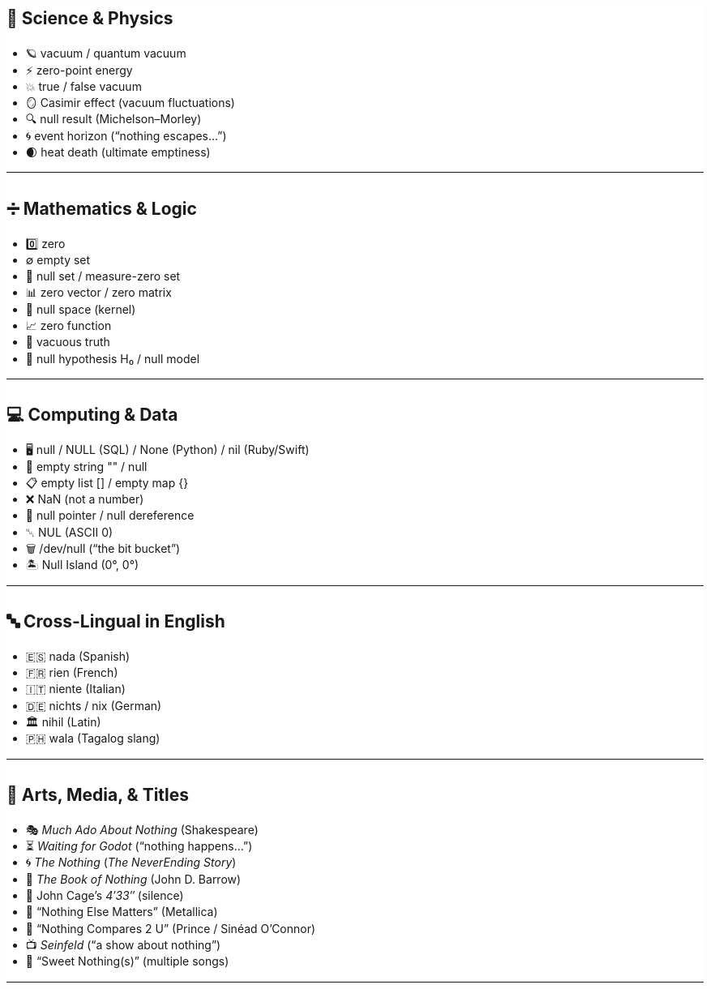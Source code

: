 
## 🔬 **Science & Physics**
- 🪐 vacuum / quantum vacuum  
- ⚡ zero-point energy  
- 💥 true / false vacuum  
- 🪞 Casimir effect (vacuum fluctuations)  
- 🔍 null result (Michelson–Morley)  
- 🌀 event horizon (“nothing escapes…”)  
- 🌒 heat death (ultimate emptiness)  

---

## ➗ **Mathematics & Logic**
- 0️⃣ zero  
- ∅ empty set  
- 🧮 null set / measure-zero set  
- 📊 zero vector / zero matrix  
- 🔢 null space (kernel)  
- 📈 zero function  
- 📖 vacuous truth  
- 🧠 null hypothesis H₀ / null model  

---

## 💻 **Computing & Data**
- 🖥 null / NULL (SQL) / None (Python) / nil (Ruby/Swift)  
- 📂 empty string "" / null  
- 📋 empty list [] / empty map {}  
- ❌ NaN (not a number)  
- 🛑 null pointer / null dereference  
- ␀ NUL (ASCII 0)  
- 🗑 /dev/null (“the bit bucket”)  
- 🏝 Null Island (0°, 0°)  

---

## 🔤 **Cross-Lingual in English**
- 🇪🇸 nada (Spanish)  
- 🇫🇷 rien (French)  
- 🇮🇹 niente (Italian)  
- 🇩🇪 nichts / nix (German)  
- 🏛 nihil (Latin)  
- 🇵🇭 wala (Tagalog slang)  

---

## 🎨 **Arts, Media, & Titles**
- 🎭 *Much Ado About Nothing* (Shakespeare)  
- ⏳ *Waiting for Godot* (“nothing happens…”)  
- 🌀 *The Nothing* (*The NeverEnding Story*)  
- 📖 *The Book of Nothing* (John D. Barrow)  
- 🎹 John Cage’s *4′33″* (silence)  
- 🎸 “Nothing Else Matters” (Metallica)  
- 🎤 “Nothing Compares 2 U” (Prince / Sinéad O’Connor)  
- 📺 *Seinfeld* (“a show about nothing”)  
- 💌 “Sweet Nothing(s)” (multiple songs)  

---